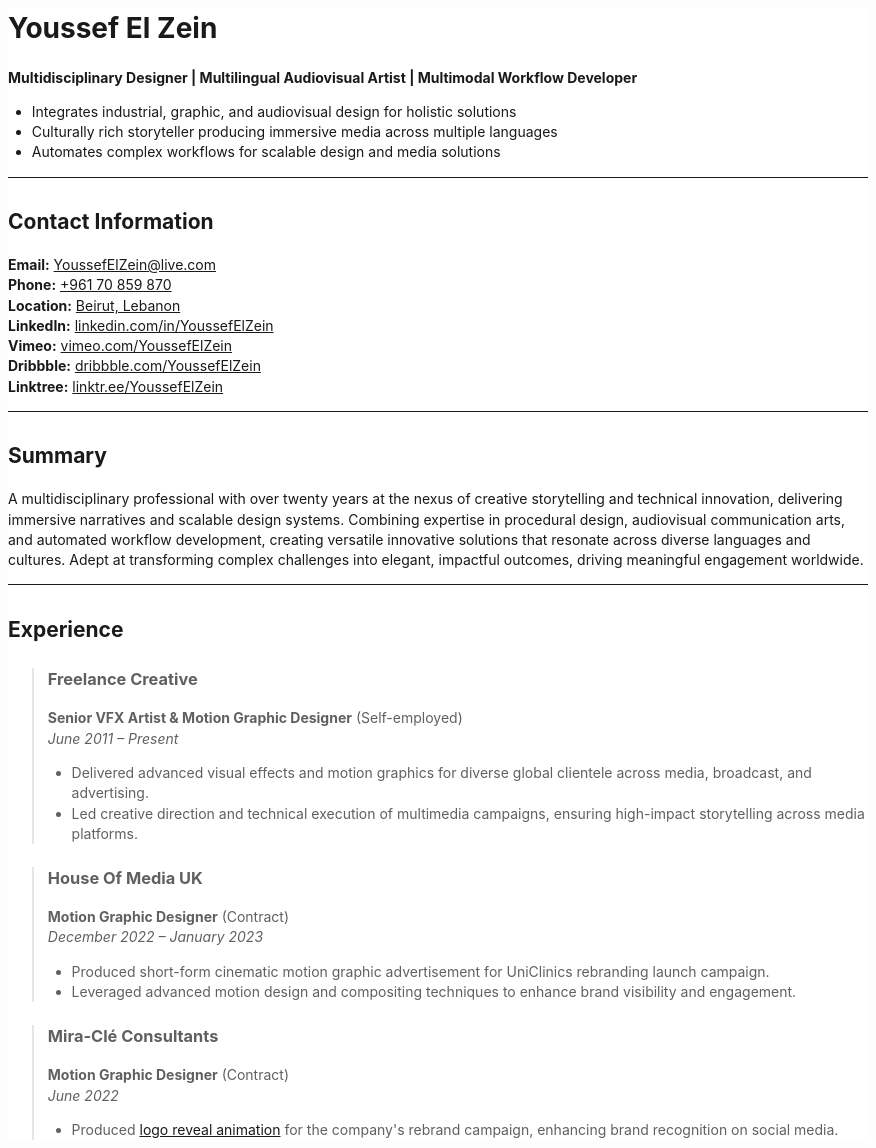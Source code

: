 # Youssef El Zein

**Multidisciplinary Designer | Multilingual Audiovisual Artist | Multimodal Workflow Developer**

- Integrates industrial, graphic, and audiovisual design for holistic solutions  
- Culturally rich storyteller producing immersive media across multiple languages  
- Automates complex workflows for scalable design and media solutions  

---

## Contact Information

**Email:** [YoussefElZein@live.com](mailto:YoussefElZein@live.com)  
**Phone:** [+961 70 859 870](tel:+96170859870)  
**Location:** [Beirut, Lebanon](https://g.co/kgs/qawRKRp)  
**LinkedIn:** [linkedin.com/in/YoussefElZein](https://linkedin.com/in/YoussefElZein)  
**Vimeo:** [vimeo.com/YoussefElZein](https://vimeo.com/YoussefElZein)  
**Dribbble:** [dribbble.com/YoussefElZein](https://dribbble.com/YoussefElZein)  
**Linktree:** [linktr.ee/YoussefElZein](https://linktr.ee/YoussefElZein)  

---

## Summary

A multidisciplinary professional with over twenty years at the nexus of creative storytelling and technical innovation, delivering immersive narratives and scalable design systems. Combining expertise in procedural design, audiovisual communication arts, and automated workflow development, creating versatile innovative solutions that resonate across diverse languages and cultures. Adept at transforming complex challenges into elegant, impactful outcomes, driving meaningful engagement worldwide.

---

## Experience  

> ### Freelance Creative  
> **Senior VFX Artist & Motion Graphic Designer** (Self-employed)  
> *June 2011 – Present*  
> - Delivered advanced visual effects and motion graphics for diverse global clientele across media, broadcast, and advertising.  
> - Led creative direction and technical execution of multimedia campaigns, ensuring high-impact storytelling across media platforms.

> ### House Of Media UK  
> **Motion Graphic Designer** (Contract)  
> *December 2022 – January 2023*  
> - Produced short-form cinematic motion graphic advertisement for UniClinics rebranding launch campaign.  
> - Leveraged advanced motion design and compositing techniques to enhance brand visibility and engagement.

> ### Mira-Clé Consultants  
> **Motion Graphic Designer** (Contract)  
> *June 2022*  
> - Produced [logo reveal animation](https://www.instagram.com/p/C2mgP27hOgm/) for the company's rebrand campaign, enhancing brand recognition on social media.
